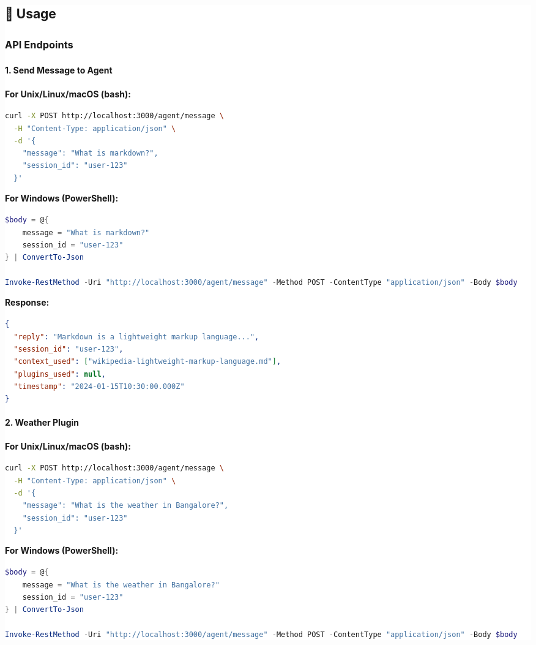 ## 🎯 Usage

### API Endpoints

#### 1. Send Message to Agent

**For Unix/Linux/macOS (bash):**
```bash
curl -X POST http://localhost:3000/agent/message \
  -H "Content-Type: application/json" \
  -d '{
    "message": "What is markdown?",
    "session_id": "user-123"
  }'
```

**For Windows (PowerShell):**
```powershell
$body = @{
    message = "What is markdown?"
    session_id = "user-123"
} | ConvertTo-Json

Invoke-RestMethod -Uri "http://localhost:3000/agent/message" -Method POST -ContentType "application/json" -Body $body
```

**Response:**
```json
{
  "reply": "Markdown is a lightweight markup language...",
  "session_id": "user-123",
  "context_used": ["wikipedia-lightweight-markup-language.md"],
  "plugins_used": null,
  "timestamp": "2024-01-15T10:30:00.000Z"
}
```

#### 2. Weather Plugin

**For Unix/Linux/macOS (bash):**
```bash
curl -X POST http://localhost:3000/agent/message \
  -H "Content-Type: application/json" \
  -d '{
    "message": "What is the weather in Bangalore?",
    "session_id": "user-123"
  }'
```

**For Windows (PowerShell):**
```powershell
$body = @{
    message = "What is the weather in Bangalore?"
    session_id = "user-123"
} | ConvertTo-Json

Invoke-RestMethod -Uri "http://localhost:3000/agent/message" -Method POST -ContentType "application/json" -Body $body
```
